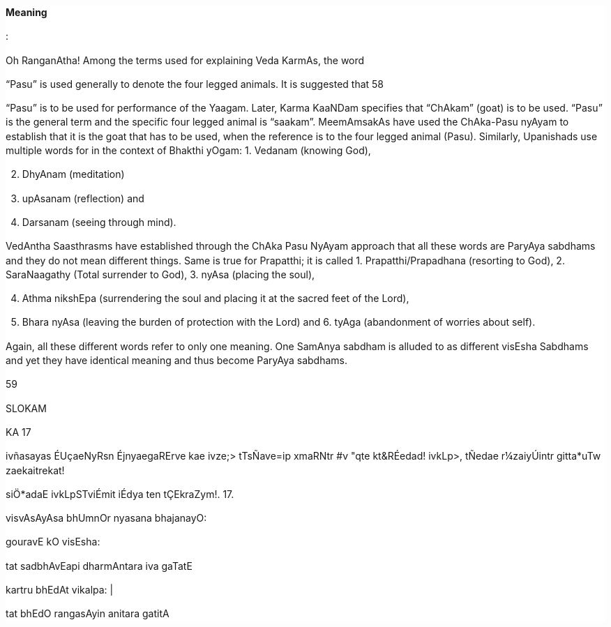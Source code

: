**Meaning**

: 

Oh RanganAtha\! Among the terms used for explaining Veda KarmAs, the word 

“Pasu” is used generally to denote the four legged animals. It is suggested that 58 





“Pasu” is to be used for performance of the Yaagam. Later, Karma KaaNDam specifies that “ChAkam” \(goat\) is to be used. “Pasu” is the general term and the specific four legged animal is “saakam”. MeemAmsakAs have used the ChAka-Pasu nyAyam to establish that it is the goat that has to be used, when the reference is to the four legged animal \(Pasu\). Similarly, Upanishads use multiple words for in the context of Bhakthi yOgam: 1. Vedanam \(knowing God\), 

2. DhyAnam \(meditation\) 

3. upAsanam \(reflection\) and 

4. Darsanam \(seeing through mind\). 

VedAntha Saasthrasms have established through the ChAka Pasu NyAyam approach that all these words are ParyAya sabdhams and they do not mean different things. Same is true for Prapatthi; it is called 1. Prapatthi/Prapadhana \(resorting to God\), 2. SaraNaagathy \(Total surrender to God\), 3. nyAsa \(placing the soul\), 



4. Athma nikshEpa \(surrendering the soul and placing it at the sacred feet of the Lord\), 

5. Bhara nyAsa \(leaving the burden of protection with the Lord\) and 6. tyAga \(abandonment of worries about self\). 

Again, all these different words refer to only one meaning. One SamAnya sabdham is alluded to as different visEsha Sabdhams and yet they have identical meaning and thus become ParyAya sabdhams. 



59 





SLOKAM

KA 17 

ivñasayas ÉUçaeNyRsn ÉjnyaegaRErve kae ivze;> tTsÑave=ip xmaRNtr \#v "qte kt&RÉedad\! ivkLp>, tÑedae r¼zaiyÚintr gitta\*uTw zaekaitrekat\! 

siÖ\*adaE ivkLpSTviÉmit iÉdya ten tÇEkraZym\!. 17. 

visvAsAyAsa bhUmnOr nyasana bhajanayO: 



gouravE kO visEsha: 

tat sadbhAvEapi dharmAntara iva gaTatE 

kartru bhEdAt vikalpa: | 

tat bhEdO rangasAyin anitara gatitA 
